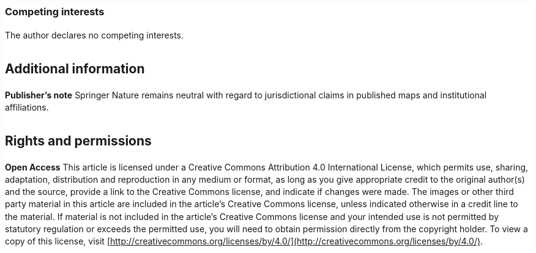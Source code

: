 ### Competing interests

The author declares no competing interests.

## Additional information

**Publisher’s note** Springer Nature remains neutral with regard to jurisdictional claims in published maps and institutional affiliations.

## Rights and permissions

**Open Access** This article is licensed under a Creative Commons Attribution 4.0 International License, which permits use, sharing, adaptation, distribution and reproduction in any medium or format, as long as you give appropriate credit to the original author(s) and the source, provide a link to the Creative Commons license, and indicate if changes were made. The images or other third party material in this article are included in the article’s Creative Commons license, unless indicated otherwise in a credit line to the material. If material is not included in the article’s Creative Commons license and your intended use is not permitted by statutory regulation or exceeds the permitted use, you will need to obtain permission directly from the copyright holder. To view a copy of this license, visit [http://creativecommons.org/licenses/by/4.0/](http://creativecommons.org/licenses/by/4.0/).